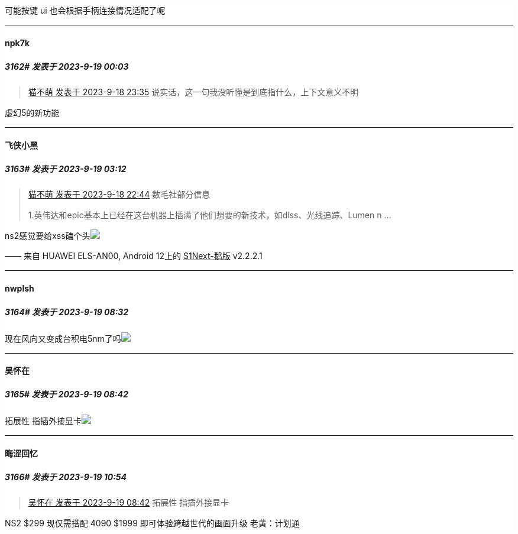 可能按键 ui 也会根据手柄连接情况适配了呢


*****

####  npk7k  
##### 3162#       发表于 2023-9-19 00:03

<blockquote><a href="httphttps://bbs.saraba1st.com/2b/forum.php?mod=redirect&amp;goto=findpost&amp;pid=62452401&amp;ptid=1989188" target="_blank">猫不萌 发表于 2023-9-18 23:35</a>
说实话，这一句我没听懂是到底指什么，上下文意义不明</blockquote>
虚幻5的新功能


*****

####  飞侠小黑  
##### 3163#       发表于 2023-9-19 03:12

<blockquote><a href="httphttps://bbs.saraba1st.com/2b/forum.php?mod=redirect&amp;goto=findpost&amp;pid=62451898&amp;ptid=1989188" target="_blank">猫不萌 发表于 2023-9-18 22:44</a>
数毛社部分信息

1.英伟达和epic基本上已经在这台机器上插满了他们想要的新技术，如dlss、光线追踪、Lumen n ...</blockquote>
ns2感觉要给xss磕个头<img src="https://static.saraba1st.com/image/smiley/face2017/037.png" referrerpolicy="no-referrer">

—— 来自 HUAWEI ELS-AN00, Android 12上的 [S1Next-鹅版](https://github.com/ykrank/S1-Next/releases) v2.2.2.1


*****

####  nwplsh  
##### 3164#       发表于 2023-9-19 08:32

现在风向又变成台积电5nm了吗<img src="https://static.saraba1st.com/image/smiley/face2017/037.png" referrerpolicy="no-referrer">


*****

####  吴怀在  
##### 3165#       发表于 2023-9-19 08:42

拓展性
指插外接显卡<img src="https://static.saraba1st.com/image/smiley/face2017/066.png" referrerpolicy="no-referrer">


*****

####  晦涩回忆  
##### 3166#       发表于 2023-9-19 10:54

<blockquote><a href="httphttps://bbs.saraba1st.com/2b/forum.php?mod=redirect&amp;goto=findpost&amp;pid=62453914&amp;ptid=1989188" target="_blank">吴怀在 发表于 2023-9-19 08:42</a>
拓展性
指插外接显卡</blockquote>
NS2 $299
现仅需搭配 4090 $1999
即可体验跨越世代的画面升级
老黄：计划通
